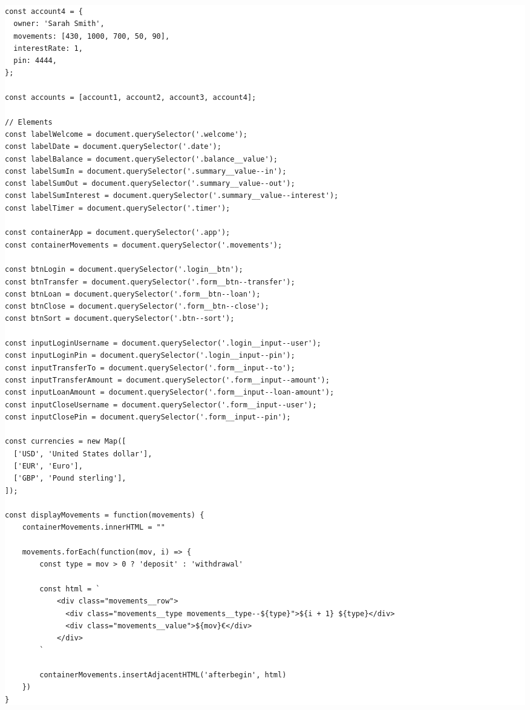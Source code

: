     const account4 = {
      owner: 'Sarah Smith',
      movements: [430, 1000, 700, 50, 90],
      interestRate: 1,
      pin: 4444,
    };

    const accounts = [account1, account2, account3, account4];

    // Elements
    const labelWelcome = document.querySelector('.welcome');
    const labelDate = document.querySelector('.date');
    const labelBalance = document.querySelector('.balance__value');
    const labelSumIn = document.querySelector('.summary__value--in');
    const labelSumOut = document.querySelector('.summary__value--out');
    const labelSumInterest = document.querySelector('.summary__value--interest');
    const labelTimer = document.querySelector('.timer');

    const containerApp = document.querySelector('.app');
    const containerMovements = document.querySelector('.movements');

    const btnLogin = document.querySelector('.login__btn');
    const btnTransfer = document.querySelector('.form__btn--transfer');
    const btnLoan = document.querySelector('.form__btn--loan');
    const btnClose = document.querySelector('.form__btn--close');
    const btnSort = document.querySelector('.btn--sort');

    const inputLoginUsername = document.querySelector('.login__input--user');
    const inputLoginPin = document.querySelector('.login__input--pin');
    const inputTransferTo = document.querySelector('.form__input--to');
    const inputTransferAmount = document.querySelector('.form__input--amount');
    const inputLoanAmount = document.querySelector('.form__input--loan-amount');
    const inputCloseUsername = document.querySelector('.form__input--user');
    const inputClosePin = document.querySelector('.form__input--pin');
    
    const currencies = new Map([
      ['USD', 'United States dollar'],
      ['EUR', 'Euro'],
      ['GBP', 'Pound sterling'],
    ]);

    const displayMovements = function(movements) {
        containerMovements.innerHTML = ""

        movements.forEach(function(mov, i) => {
            const type = mov > 0 ? 'deposit' : 'withdrawal'

            const html = `
                <div class="movements__row">
                  <div class="movements__type movements__type--${type}">${i + 1} ${type}</div>
                  <div class="movements__value">${mov}€</div>
                </div>
            `

            containerMovements.insertAdjacentHTML('afterbegin', html)
        })
    }
